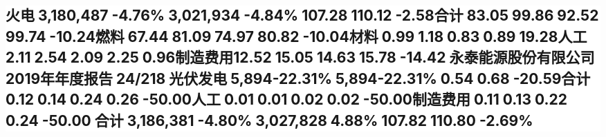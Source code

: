 火电
3,180,487
-4.76%
3,021,934
-4.84%
107.28
110.12
-2.58合计
83.05
99.86
92.52
99.74
-10.24燃料
67.44
81.09
74.97
80.82
-10.04材料
0.99
1.18
0.83
0.89
19.28人工
2.11
2.54
2.09
2.25
0.96制造费用12.52
15.05
14.63
15.78
-14.42
永泰能源股份有限公司2019年年度报告
24/218
光伏发电
5,894-22.31%
5,894-22.31%
0.54
0.68
-20.59合计
0.12
0.14
0.24
0.26
-50.00人工
0.01
0.01
0.02
0.02
-50.00制造费用
0.11
0.13
0.22
0.24
-50.00
合计
3,186,381
-4.80%
3,027,828
4.88%
107.82
110.80
-2.69%
-